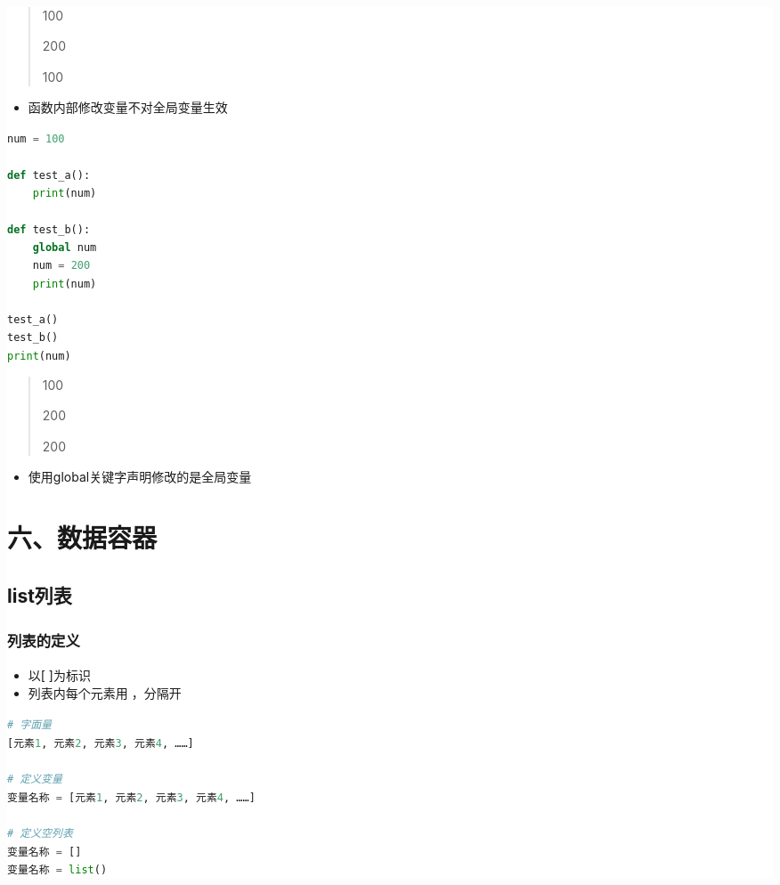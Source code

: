 > 100
>
> 200
>
> 100

- 函数内部修改变量不对全局变量生效

```python
num = 100

def test_a():
	print(num)
	
def test_b():
    global num
	num = 200
	print(num)
	
test_a()
test_b()
print(num)
```

> 100
>
> 200
>
> 200

- 使用global关键字声明修改的是全局变量

# 六、数据容器

## list列表

### 列表的定义

- 以[ ]为标识
- 列表内每个元素用 ，分隔开

```python
# 字面量
[元素1, 元素2, 元素3, 元素4, ……]

# 定义变量
变量名称 = [元素1, 元素2, 元素3, 元素4, ……]

# 定义空列表
变量名称 = []
变量名称 = list()
```
